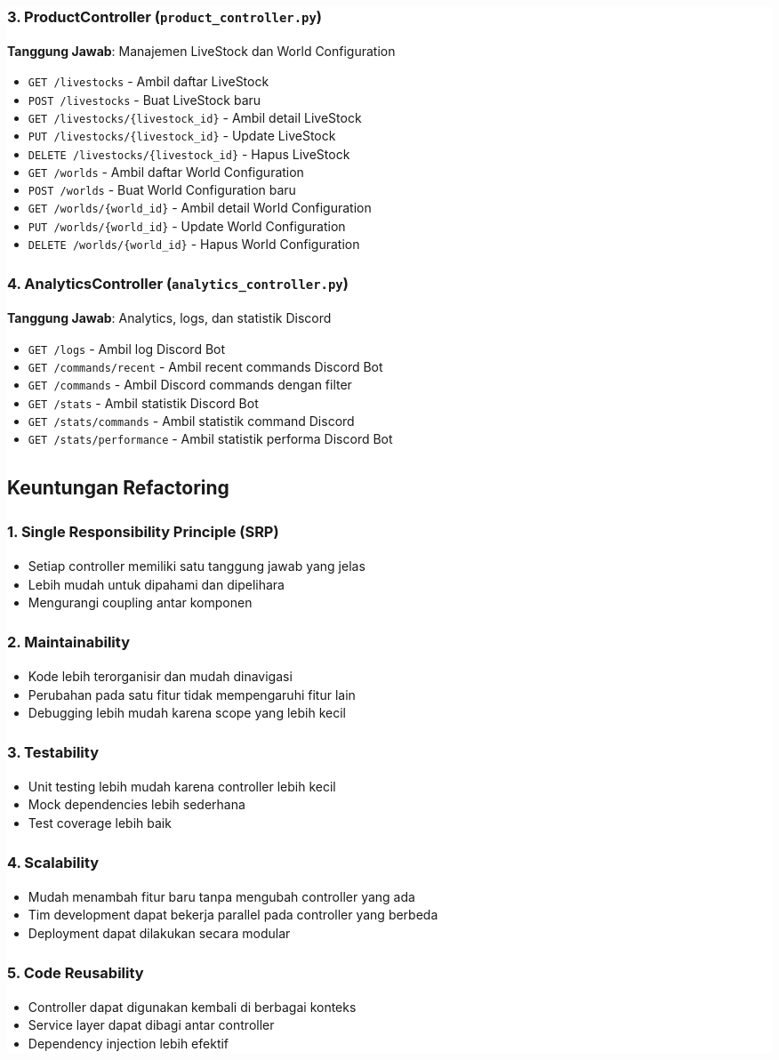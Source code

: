 ### 3. ProductController (`product_controller.py`)
**Tanggung Jawab**: Manajemen LiveStock dan World Configuration
- `GET /livestocks` - Ambil daftar LiveStock
- `POST /livestocks` - Buat LiveStock baru
- `GET /livestocks/{livestock_id}` - Ambil detail LiveStock
- `PUT /livestocks/{livestock_id}` - Update LiveStock
- `DELETE /livestocks/{livestock_id}` - Hapus LiveStock
- `GET /worlds` - Ambil daftar World Configuration
- `POST /worlds` - Buat World Configuration baru
- `GET /worlds/{world_id}` - Ambil detail World Configuration
- `PUT /worlds/{world_id}` - Update World Configuration
- `DELETE /worlds/{world_id}` - Hapus World Configuration

### 4. AnalyticsController (`analytics_controller.py`)
**Tanggung Jawab**: Analytics, logs, dan statistik Discord
- `GET /logs` - Ambil log Discord Bot
- `GET /commands/recent` - Ambil recent commands Discord Bot
- `GET /commands` - Ambil Discord commands dengan filter
- `GET /stats` - Ambil statistik Discord Bot
- `GET /stats/commands` - Ambil statistik command Discord
- `GET /stats/performance` - Ambil statistik performa Discord Bot

## Keuntungan Refactoring

### 1. Single Responsibility Principle (SRP)
- Setiap controller memiliki satu tanggung jawab yang jelas
- Lebih mudah untuk dipahami dan dipelihara
- Mengurangi coupling antar komponen

### 2. Maintainability
- Kode lebih terorganisir dan mudah dinavigasi
- Perubahan pada satu fitur tidak mempengaruhi fitur lain
- Debugging lebih mudah karena scope yang lebih kecil

### 3. Testability
- Unit testing lebih mudah karena controller lebih kecil
- Mock dependencies lebih sederhana
- Test coverage lebih baik

### 4. Scalability
- Mudah menambah fitur baru tanpa mengubah controller yang ada
- Tim development dapat bekerja parallel pada controller yang berbeda
- Deployment dapat dilakukan secara modular

### 5. Code Reusability
- Controller dapat digunakan kembali di berbagai konteks
- Service layer dapat dibagi antar controller
- Dependency injection lebih efektif
